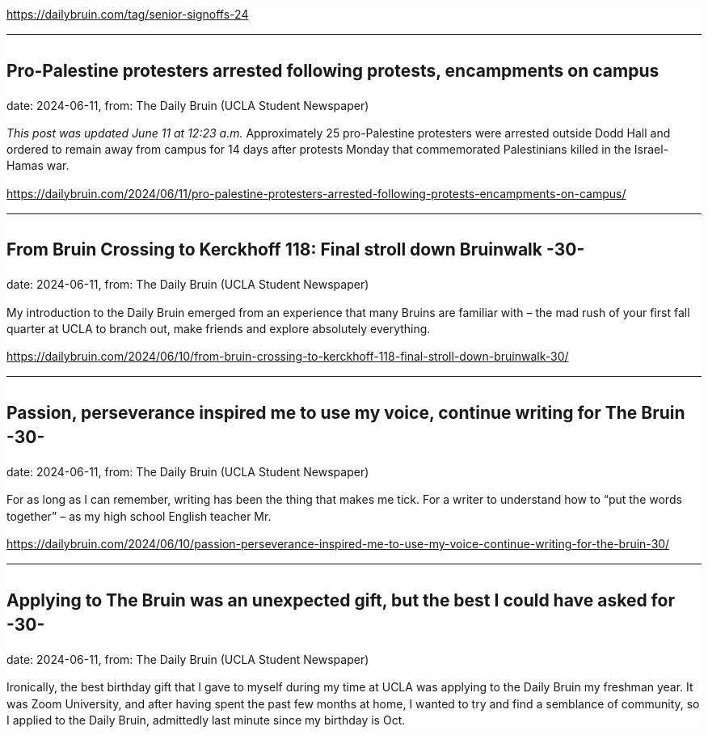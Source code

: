 <https://dailybruin.com/tag/senior-signoffs-24>

---

## Pro-Palestine protesters arrested following protests, encampments on campus

date: 2024-06-11, from: The Daily Bruin (UCLA Student Newspaper)

<em>This post was updated June 11 at 12:23 a.m.</em>
Approximately 25 pro-Palestine protesters were arrested outside Dodd Hall and ordered to remain away from campus for 14 days after protests Monday that commemorated Palestinians killed in the Israel-Hamas war. 

<https://dailybruin.com/2024/06/11/pro-palestine-protesters-arrested-following-protests-encampments-on-campus/>

---

## From Bruin Crossing to Kerckhoff 118: Final stroll down Bruinwalk -30-

date: 2024-06-11, from: The Daily Bruin (UCLA Student Newspaper)

My introduction to the Daily Bruin emerged from an experience that many Bruins are familiar with &#8211; the mad rush of your first fall quarter at UCLA to branch out, make friends and explore absolutely everything. 

<https://dailybruin.com/2024/06/10/from-bruin-crossing-to-kerckhoff-118-final-stroll-down-bruinwalk-30/>

---

## Passion, perseverance inspired me to use my voice, continue writing for The Bruin -30-

date: 2024-06-11, from: The Daily Bruin (UCLA Student Newspaper)

For as long as I can remember, writing has been the thing that makes me tick.
For a writer to understand how to “put the words together” – as my high school English teacher Mr. 

<https://dailybruin.com/2024/06/10/passion-perseverance-inspired-me-to-use-my-voice-continue-writing-for-the-bruin-30/>

---

## Applying to The Bruin was an unexpected gift, but the best I could have asked for -30-

date: 2024-06-11, from: The Daily Bruin (UCLA Student Newspaper)

Ironically, the best birthday gift that I gave to myself during my time at UCLA was applying to the Daily Bruin my freshman year. 
It was Zoom University, and after having spent the past few months at home, I wanted to try and find a semblance of community, so I applied to the Daily Bruin, admittedly last minute since my birthday is Oct. 
